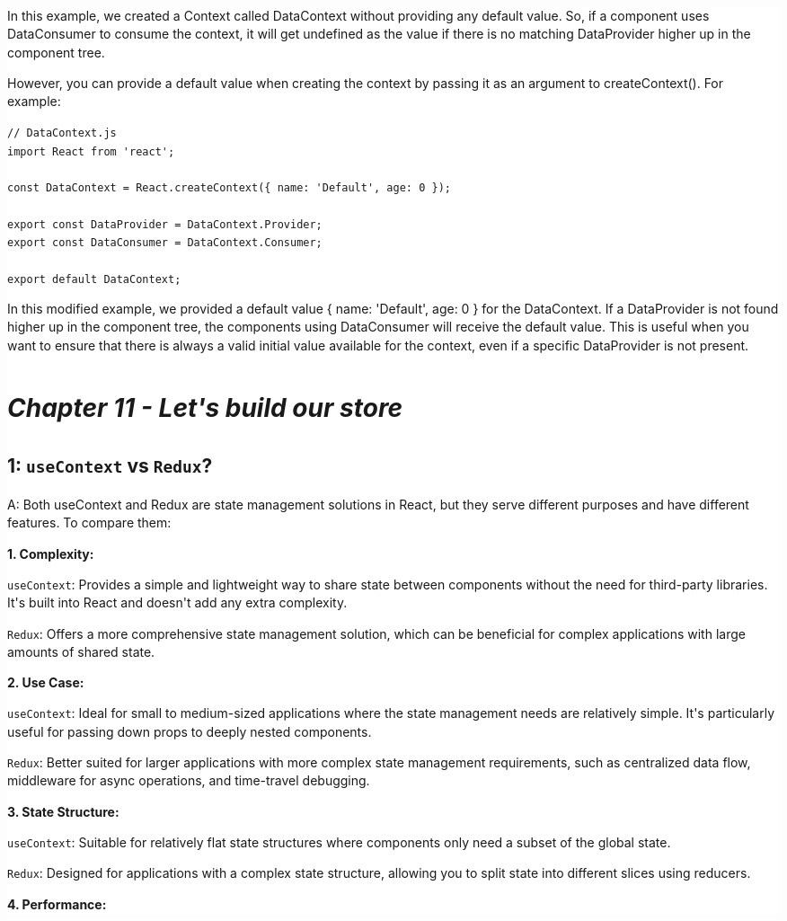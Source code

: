 In this example, we created a Context called DataContext without providing any default value. So, if a component uses DataConsumer to consume the context, it will get undefined as the value if there is no matching DataProvider higher up in the component tree.

However, you can provide a default value when creating the context by passing it as an argument to createContext(). For example:

```
// DataContext.js
import React from 'react';

const DataContext = React.createContext({ name: 'Default', age: 0 });

export const DataProvider = DataContext.Provider;
export const DataConsumer = DataContext.Consumer;

export default DataContext;

```

In this modified example, we provided a default value { name: 'Default', age: 0 } for the DataContext. If a DataProvider is not found higher up in the component tree, the components using DataConsumer will receive the default value. This is useful when you want to ensure that there is always a valid initial value available for the context, even if a specific DataProvider is not present.

# _Chapter 11 - Let's build our store_

## 1: `useContext` vs `Redux`?
A: Both useContext and Redux are state management solutions in React, 
but they serve different purposes and have different features. To compare them:

**1. Complexity:**

`useContext`: Provides a simple and lightweight way to share state between components without the need for third-party libraries. It's built into React and doesn't add any extra complexity.

`Redux`: Offers a more comprehensive state management solution, which can be beneficial for complex applications with large amounts of shared state.

**2. Use Case:**

`useContext`: Ideal for small to medium-sized applications where the state management needs are relatively simple. It's particularly useful for passing down props to deeply nested components.

`Redux`: Better suited for larger applications with more complex state management requirements, such as centralized data flow, middleware for async operations, and time-travel debugging.

**3. State Structure:**

`useContext`: Suitable for relatively flat state structures where components only need a subset of the global state.

`Redux`: Designed for applications with a complex state structure, allowing you to split state into different slices using reducers.

**4. Performance:**
